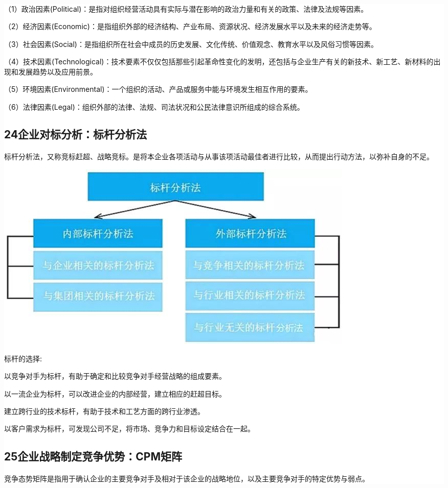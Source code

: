（1）政治因素(Political)：是指对组织经营活动具有实际与潜在影响的政治力量和有关的政策、法律及法规等因素。

（2）经济因素(Economic)：是指组织外部的经济结构、产业布局、资源状况、经济发展水平以及未来的经济走势等。

（3）社会因素(Social)：是指组织所在社会中成员的历史发展、文化传统、价值观念、教育水平以及风俗习惯等因素。

（4）技术因素(Technological)：技术要素不仅仅包括那些引起革命性变化的发明，还包括与企业生产有关的新技术、新工艺、新材料的出现和发展趋势以及应用前景。

（5）环境因素(Environmental)：一个组织的活动、产品或服务中能与环境发生相互作用的要素。

（6）法律因素(Legal)：组织外部的法律、法规、司法状况和公民法律意识所组成的综合系统。

##   24企业对标分析：标杆分析法




标杆分析法，又称竞标赶超、战略竞标。是将本企业各项活动与从事该项活动最佳者进行比较，从而提出行动方法，以弥补自身的不足。

![](/images/posts/2022-12-27-20-57-26.png)

标杆的选择:

以竞争对手为标杆，有助于确定和比较竞争对手经营战略的组成要素。

以一流企业为标杆，可以改进企业的内部经营，建立相应的赶超目标。

建立跨行业的技术标杆，有助于技术和工艺方面的跨行业渗透。

以客户需求为标杆，可发现公司不足，将市场、竞争力和目标设定结合在一起。

##   25企业战略制定竞争优势：CPM矩阵

竞争态势矩阵是指用于确认企业的主要竞争对手及相对于该企业的战略地位，以及主要竞争对手的特定优势与弱点。
